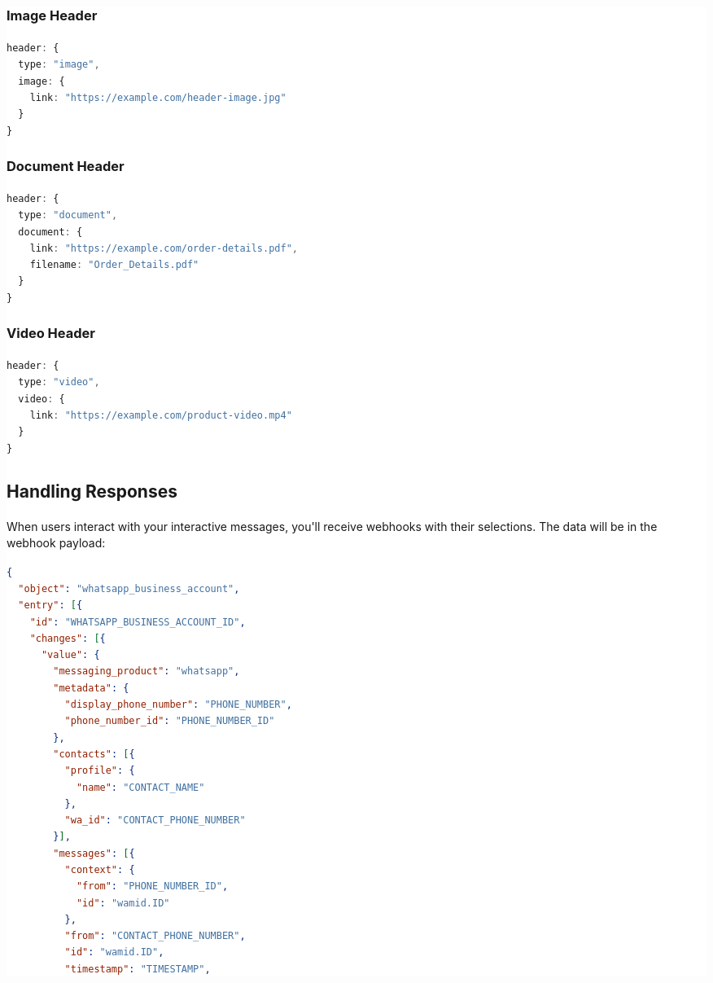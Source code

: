 ### Image Header

```typescript
header: {
  type: "image",
  image: {
    link: "https://example.com/header-image.jpg"
  }
}
```

### Document Header

```typescript
header: {
  type: "document",
  document: {
    link: "https://example.com/order-details.pdf",
    filename: "Order_Details.pdf"
  }
}
```

### Video Header

```typescript
header: {
  type: "video",
  video: {
    link: "https://example.com/product-video.mp4"
  }
}
```

## Handling Responses

When users interact with your interactive messages, you'll receive webhooks with their selections. The data will be in the webhook payload:

```json
{
  "object": "whatsapp_business_account",
  "entry": [{
    "id": "WHATSAPP_BUSINESS_ACCOUNT_ID",
    "changes": [{
      "value": {
        "messaging_product": "whatsapp",
        "metadata": {
          "display_phone_number": "PHONE_NUMBER",
          "phone_number_id": "PHONE_NUMBER_ID"
        },
        "contacts": [{
          "profile": {
            "name": "CONTACT_NAME"
          },
          "wa_id": "CONTACT_PHONE_NUMBER"
        }],
        "messages": [{
          "context": {
            "from": "PHONE_NUMBER_ID",
            "id": "wamid.ID"
          },
          "from": "CONTACT_PHONE_NUMBER",
          "id": "wamid.ID",
          "timestamp": "TIMESTAMP",
```